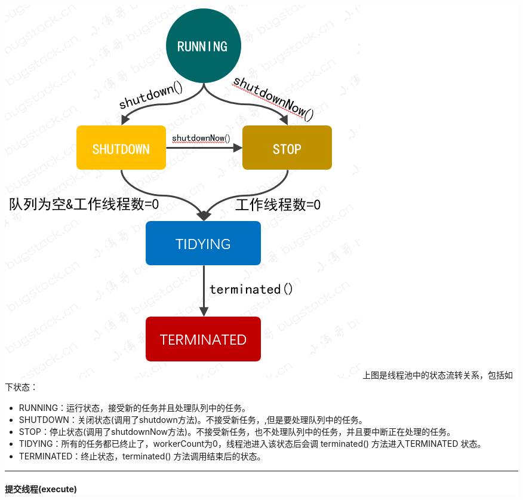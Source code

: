 ![pic](/java/thread/interview-21-4.png)
上图是线程池中的状态流转关系，包括如下状态：

* RUNNING：运行状态，接受新的任务并且处理队列中的任务。
* SHUTDOWN：关闭状态(调用了shutdown方法)。不接受新任务，,但是要处理队列中的任务。
* STOP：停止状态(调用了shutdownNow方法)。不接受新任务，也不处理队列中的任务，并且要中断正在处理的任务。
* TIDYING：所有的任务都已终止了，workerCount为0，线程池进入该状态后会调 terminated() 方法进入TERMINATED 状态。
* TERMINATED：终止状态，terminated() 方法调用结束后的状态。

---
#### 提交线程(execute)